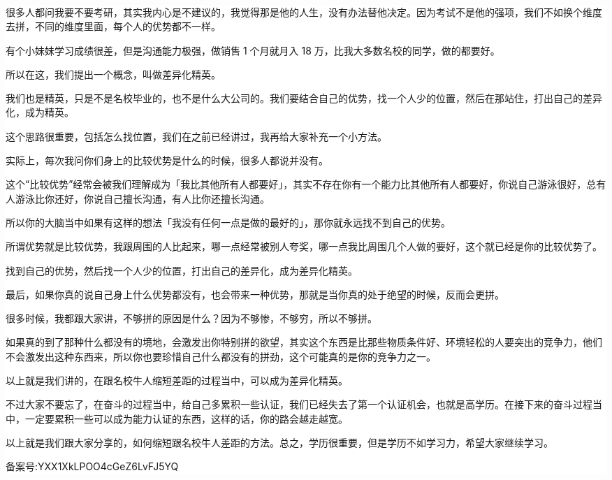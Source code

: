 很多人都问我要不要考研，其实我内心是不建议的，我觉得那是他的人生，没有办法替他决定。因为考试不是他的强项，我们不如换个维度去拼，不同的维度里面，每个人的优势都不一样。

有个小妹妹学习成绩很差，但是沟通能力极强，做销售 1 个月就月入 18 万，比我大多数名校的同学，做的都要好。 

所以在这，我们提出一个概念，叫做差异化精英。

我们也是精英，只是不是名校毕业的，也不是什么大公司的。我们要结合自己的优势，找一个人少的位置，然后在那站住，打出自己的差异化，成为精英。

这个思路很重要，包括怎么找位置，我们在之前已经讲过，我再给大家补充一个小方法。

实际上，每次我问你们身上的比较优势是什么的时候，很多人都说并没有。

这个“比较优势”经常会被我们理解成为「我比其他所有人都要好」，其实不存在你有一个能力比其他所有人都要好，你说自己游泳很好，总有人游泳比你还好，你说自己擅长沟通，有人比你还擅长沟通。

所以你的大脑当中如果有这样的想法「我没有任何一点是做的最好的」，那你就永远找不到自己的优势。

所谓优势就是比较优势，我跟周围的人比起来，哪一点经常被别人夸奖，哪一点我比周围几个人做的要好，这个就已经是你的比较优势了。

找到自己的优势，然后找一个人少的位置，打出自己的差异化，成为差异化精英。

最后，如果你真的说自己身上什么优势都没有，也会带来一种优势，那就是当你真的处于绝望的时候，反而会更拼。

很多时候，我都跟大家讲，不够拼的原因是什么？因为不够惨，不够穷，所以不够拼。

如果真的到了那种什么都没有的境地，会激发出你特别拼的欲望，其实这个东西是比那些物质条件好、环境轻松的人要突出的竞争力，他们不会激发出这种东西来，所以你也要珍惜自己什么都没有的拼劲，这个可能真的是你的竞争力之一。

以上就是我们讲的，在跟名校牛人缩短差距的过程当中，可以成为差异化精英。

不过大家不要忘了，在奋斗的过程当中，给自己多累积一些认证，我们已经失去了第一个认证机会，也就是高学历。在接下来的奋斗过程当中，一定要累积一些可以成为能力认证的东西，这样的话，你的路会越走越宽。

以上就是我们跟大家分享的，如何缩短跟名校牛人差距的方法。总之，学历很重要，但是学历不如学习力，希望大家继续学习。

备案号:YXX1XkLPOO4cGeZ6LvFJ5YQ